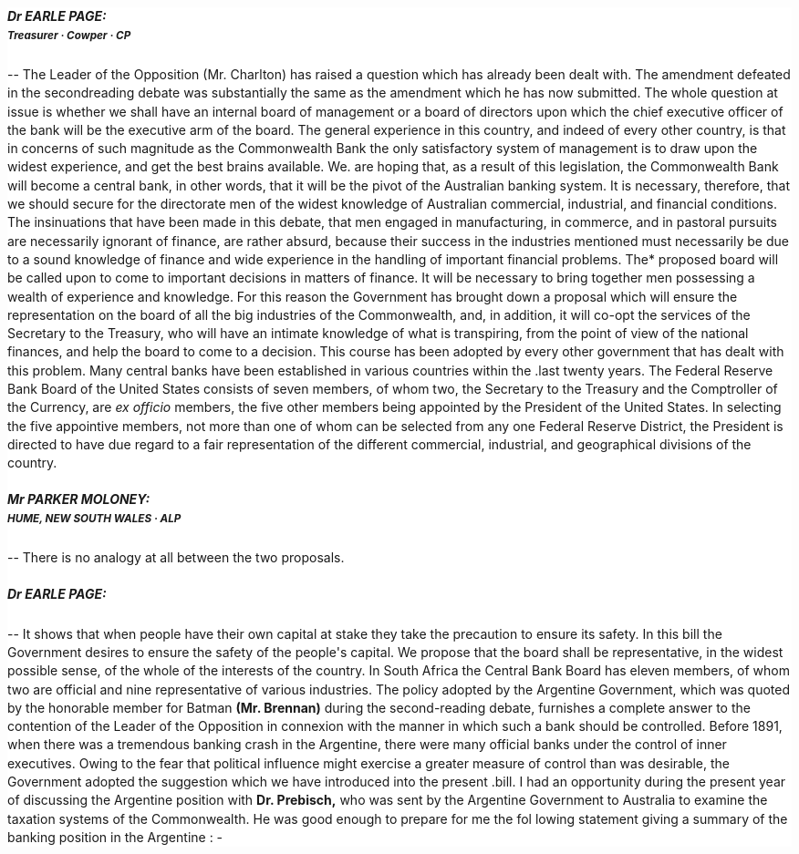 ##### Dr EARLE PAGE:<br><small class="text-muted">Treasurer &middot; Cowper &middot; CP</small>

-- The Leader of the Opposition (Mr. Charlton) has raised a question which has already been dealt with. The amendment defeated in the secondreading debate was substantially the same as the amendment which he has now submitted. The whole question at issue is whether we shall have an internal board of management or a board of directors upon which the chief executive officer of the bank will be the executive arm of the board. The general experience in this country, and indeed of every other country, is that in concerns of such magnitude as the Commonwealth Bank the only satisfactory system of management is to draw upon the widest experience, and get the best brains available. We. are hoping that, as a result of this legislation, the Commonwealth Bank will become a central bank, in other words, that it will be the pivot of the Australian banking system. It is necessary, therefore, that we should secure for the directorate men of the widest knowledge of Australian commercial, industrial, and financial conditions. The insinuations that have been made in this debate, that men engaged in manufacturing, in commerce, and in pastoral pursuits are necessarily ignorant of finance, are rather absurd, because their success in the industries mentioned must necessarily be due to a sound knowledge of finance and wide experience in the handling of important financial problems. The* proposed board will be called upon to come to important decisions in matters of finance. It will be necessary to bring together men possessing a wealth of experience and knowledge. For this reason the Government has brought down a proposal which will ensure the representation on the board of all the big industries of the Commonwealth, and, in addition, it will co-opt the services of the Secretary to the Treasury, who will have an intimate knowledge of what is transpiring, from the point of view of the national finances, and help the board to come to a decision. This course has been adopted by every other government that has dealt with this problem. Many central banks have been established in various countries within the .last twenty years. The Federal Reserve Bank Board of the United States consists of seven members, of whom two, the Secretary to the Treasury and the Comptroller of the Currency, are  *ex officio*  members, the five other members being appointed by the  President  of the United States. In selecting the five appointive members, not more than one of whom can be selected from any one Federal Reserve District, the  President  is directed to have due regard to a fair representation of the different commercial, industrial, and geographical divisions of the country. 

##### Mr PARKER MOLONEY:<br><small class="text-muted">HUME, NEW SOUTH WALES &middot; ALP</small>

-- There is no analogy at all between the two proposals. 

##### Dr EARLE PAGE:

-- It shows that when people have their own capital at stake they take the precaution to ensure its safety. In this bill the Government desires to ensure the safety of the people's capital. We propose that the board shall be representative, in the widest possible sense, of the whole of the interests of the country. In South Africa the Central Bank Board has eleven members, of whom two are official and nine representative of various industries. The policy adopted by the Argentine Government, which was quoted by the honorable member for Batman  **(Mr. Brennan)**  during the second-reading debate, furnishes a complete answer to the contention of the Leader of the Opposition in connexion with the manner in which such a bank should be controlled. Before 1891, when there was a tremendous banking crash in the Argentine, there were many official banks under the control of inner executives. Owing to the fear that political influence might exercise a greater measure of control than was desirable, the Government adopted the suggestion which we have introduced into the present .bill. I had an opportunity during the present year of discussing the Argentine position with  **Dr. Prebisch,**  who was sent by the Argentine Government to Australia to examine the taxation systems of the Commonwealth. He was good enough to prepare for me the fol lowing statement giving a summary of the banking position in the  Argentine : - 
